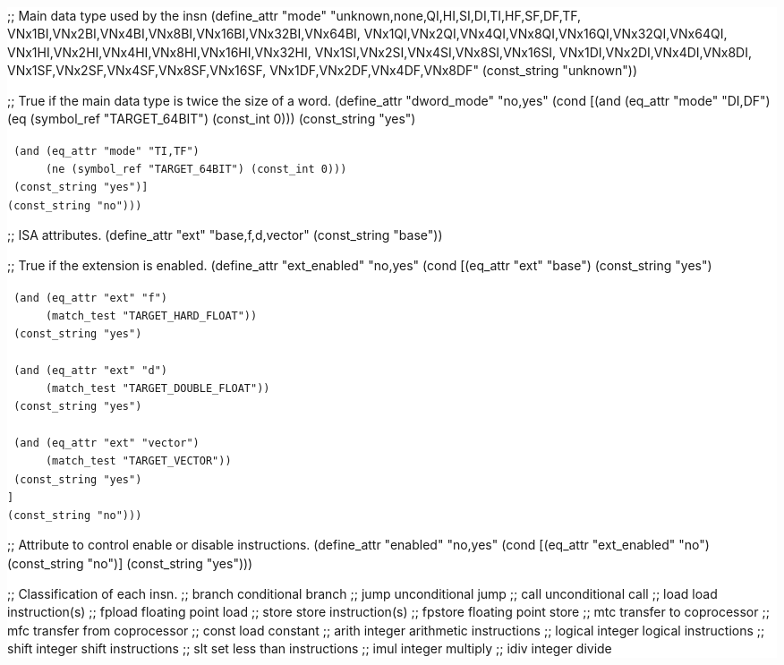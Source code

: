 ;; Main data type used by the insn
(define_attr "mode" "unknown,none,QI,HI,SI,DI,TI,HF,SF,DF,TF,
  VNx1BI,VNx2BI,VNx4BI,VNx8BI,VNx16BI,VNx32BI,VNx64BI,
  VNx1QI,VNx2QI,VNx4QI,VNx8QI,VNx16QI,VNx32QI,VNx64QI,
  VNx1HI,VNx2HI,VNx4HI,VNx8HI,VNx16HI,VNx32HI,
  VNx1SI,VNx2SI,VNx4SI,VNx8SI,VNx16SI,
  VNx1DI,VNx2DI,VNx4DI,VNx8DI,
  VNx1SF,VNx2SF,VNx4SF,VNx8SF,VNx16SF,
  VNx1DF,VNx2DF,VNx4DF,VNx8DF"
  (const_string "unknown"))

;; True if the main data type is twice the size of a word.
(define_attr "dword_mode" "no,yes"
  (cond [(and (eq_attr "mode" "DI,DF")
	      (eq (symbol_ref "TARGET_64BIT") (const_int 0)))
	 (const_string "yes")

	 (and (eq_attr "mode" "TI,TF")
	      (ne (symbol_ref "TARGET_64BIT") (const_int 0)))
	 (const_string "yes")]
	(const_string "no")))

;; ISA attributes.
(define_attr "ext" "base,f,d,vector"
  (const_string "base"))

;; True if the extension is enabled.
(define_attr "ext_enabled" "no,yes"
  (cond [(eq_attr "ext" "base")
	 (const_string "yes")
	
	 (and (eq_attr "ext" "f")
	      (match_test "TARGET_HARD_FLOAT"))
	 (const_string "yes")

	 (and (eq_attr "ext" "d")
	      (match_test "TARGET_DOUBLE_FLOAT"))
	 (const_string "yes")

	 (and (eq_attr "ext" "vector")
	      (match_test "TARGET_VECTOR"))
	 (const_string "yes")
	]
	(const_string "no")))

;; Attribute to control enable or disable instructions.
(define_attr "enabled" "no,yes"
  (cond [(eq_attr "ext_enabled" "no")
	 (const_string "no")]
	(const_string "yes")))

;; Classification of each insn.
;; branch	conditional branch
;; jump		unconditional jump
;; call		unconditional call
;; load		load instruction(s)
;; fpload	floating point load
;; store	store instruction(s)
;; fpstore	floating point store
;; mtc		transfer to coprocessor
;; mfc		transfer from coprocessor
;; const	load constant
;; arith	integer arithmetic instructions
;; logical      integer logical instructions
;; shift	integer shift instructions
;; slt		set less than instructions
;; imul		integer multiply 
;; idiv		integer divide